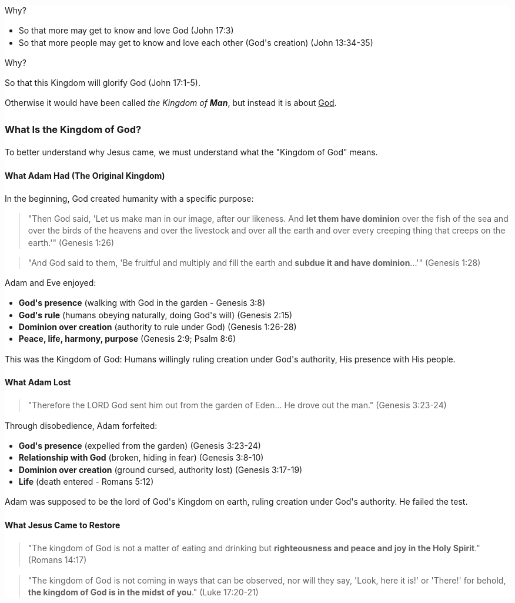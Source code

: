 Why?

* So that more may get to know and love God (John 17:3)
* So that more people may get to know and love each other (God's creation) (John 13:34-35)

Why?

So that this Kingdom will glorify God (John 17:1-5).

Otherwise it would have been called *the Kingdom of **Man***, but instead it is about [God](https://ofgod.info).

### What Is the Kingdom of God?

To better understand why Jesus came, we must understand what the "Kingdom of God" means.

#### What Adam Had (The Original Kingdom)

In the beginning, God created humanity with a specific purpose:

> "Then God said, 'Let us make man in our image, after our likeness. And **let them have dominion** over the fish of the sea and over the birds of the heavens and over the livestock and over all the earth and over every creeping thing that creeps on the earth.'" (Genesis 1:26)

> "And God said to them, 'Be fruitful and multiply and fill the earth and **subdue it and have dominion**...'" (Genesis 1:28)

Adam and Eve enjoyed:
- **God's presence** (walking with God in the garden - Genesis 3:8)
- **God's rule** (humans obeying naturally, doing God's will) (Genesis 2:15)
- **Dominion over creation** (authority to rule under God) (Genesis 1:26-28)
- **Peace, life, harmony, purpose** (Genesis 2:9; Psalm 8:6)

This was the Kingdom of God: Humans willingly ruling creation under God's authority, His presence with His people.

#### What Adam Lost

> "Therefore the LORD God sent him out from the garden of Eden... He drove out the man." (Genesis 3:23-24)

Through disobedience, Adam forfeited:
- **God's presence** (expelled from the garden) (Genesis 3:23-24)
- **Relationship with God** (broken, hiding in fear) (Genesis 3:8-10)
- **Dominion over creation** (ground cursed, authority lost) (Genesis 3:17-19)
- **Life** (death entered - Romans 5:12)

Adam was supposed to be the lord of God's Kingdom on earth, ruling creation under God's authority. He failed the test.

#### What Jesus Came to Restore

> "The kingdom of God is not a matter of eating and drinking but **righteousness and peace and joy in the Holy Spirit**." (Romans 14:17)

> "The kingdom of God is not coming in ways that can be observed, nor will they say, 'Look, here it is!' or 'There!' for behold, **the kingdom of God is in the midst of you**." (Luke 17:20-21)
